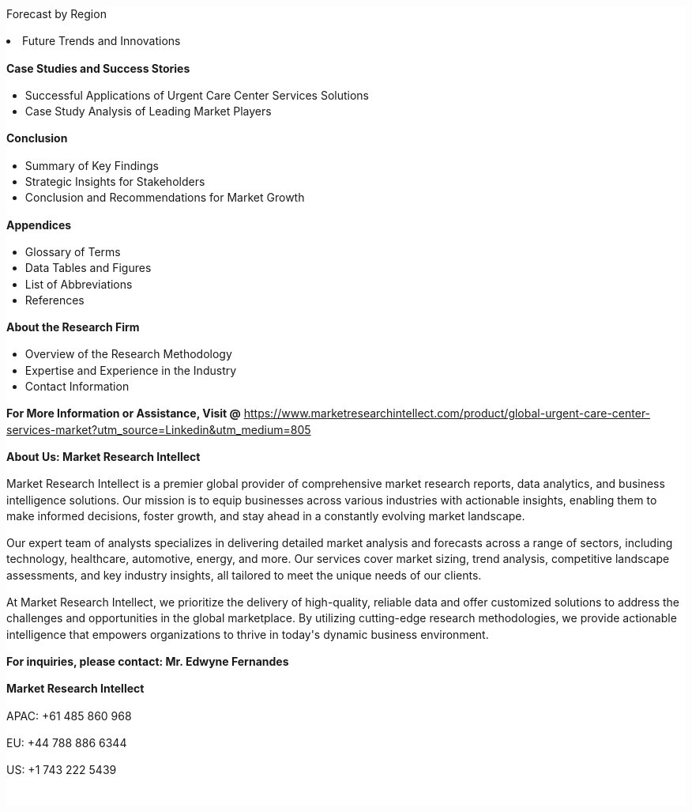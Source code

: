 Forecast by Region</li><li>Future Trends and Innovations</li></ul><p><strong>Case Studies and Success Stories</strong></p><ul><li>Successful Applications of Urgent Care Center Services Solutions</li><li>Case Study Analysis of Leading Market Players</li></ul><p><strong>Conclusion</strong></p><ul><li>Summary of Key Findings</li><li>Strategic Insights for Stakeholders</li><li>Conclusion and Recommendations for Market Growth</li></ul><p><strong>Appendices</strong></p><ul><li>Glossary of Terms</li><li>Data Tables and Figures</li><li>List of Abbreviations</li><li>References</li></ul><p><strong>About the Research Firm</strong></p><ul><li>Overview of the Research Methodology</li><li>Expertise and Experience in the Industry</li><li>Contact Information</li></ul></div><div class="article-main__content" data-test-id="publishing-text-block"><p><span class="font-[700]"><strong>For More Information or Assistance, Visit @</strong>&nbsp;<a href="https://www.marketresearchintellect.com/product/global-urgent-care-center-services-market?utm_source=Linkedin&utm_medium=805">https://www.marketresearchintellect.com/product/global-urgent-care-center-services-market?utm_source=Linkedin&utm_medium=805</a></span></p><p><strong>About Us: Market Research Intellect</strong></p><p>Market Research Intellect is a premier global provider of comprehensive market research reports, data analytics, and business intelligence solutions. Our mission is to equip businesses across various industries with actionable insights, enabling them to make informed decisions, foster growth, and stay ahead in a constantly evolving market landscape.</p><p>Our expert team of analysts specializes in delivering detailed market analysis and forecasts across a range of sectors, including technology, healthcare, automotive, energy, and more. Our services cover market sizing, trend analysis, competitive landscape assessments, and key industry insights, all tailored to meet the unique needs of our clients.</p><p>At Market Research Intellect, we prioritize the delivery of high-quality, reliable data and offer customized solutions to address the challenges and opportunities in the global marketplace. By utilizing cutting-edge research methodologies, we provide actionable intelligence that empowers organizations to thrive in today's dynamic business environment.</p><p><strong>For inquiries, please contact: Mr. Edwyne Fernandes</strong></p><p><strong>Market Research Intellect</strong></p><p>APAC: +61 485 860 968</p><p>EU: +44 788 886 6344</p><p>US: +1 743 222 5439</p></div><div class="article-main__content" data-test-id="publishing-text-block">&nbsp;</div>
